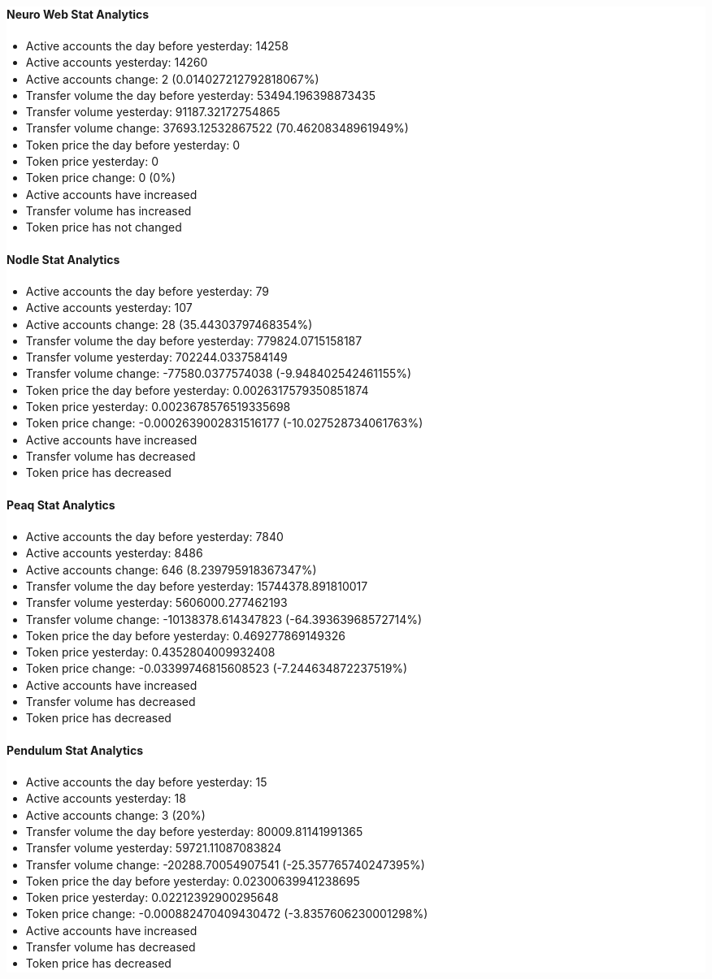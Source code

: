 #### Neuro Web Stat Analytics
- Active accounts the day before yesterday: 14258
- Active accounts yesterday: 14260
- Active accounts change: 2 (0.014027212792818067%)
- Transfer volume the day before yesterday: 53494.196398873435
- Transfer volume yesterday: 91187.32172754865
- Transfer volume change: 37693.12532867522 (70.46208348961949%)
- Token price the day before yesterday: 0
- Token price yesterday: 0
- Token price change: 0 (0%)
- Active accounts have increased
- Transfer volume has increased
- Token price has not changed

#### Nodle Stat Analytics
- Active accounts the day before yesterday: 79
- Active accounts yesterday: 107
- Active accounts change: 28 (35.44303797468354%)
- Transfer volume the day before yesterday: 779824.0715158187
- Transfer volume yesterday: 702244.0337584149
- Transfer volume change: -77580.0377574038 (-9.948402542461155%)
- Token price the day before yesterday: 0.0026317579350851874
- Token price yesterday: 0.0023678576519335698
- Token price change: -0.0002639002831516177 (-10.027528734061763%)
- Active accounts have increased
- Transfer volume has decreased
- Token price has decreased

#### Peaq Stat Analytics
- Active accounts the day before yesterday: 7840
- Active accounts yesterday: 8486
- Active accounts change: 646 (8.239795918367347%)
- Transfer volume the day before yesterday: 15744378.891810017
- Transfer volume yesterday: 5606000.277462193
- Transfer volume change: -10138378.614347823 (-64.39363968572714%)
- Token price the day before yesterday: 0.469277869149326
- Token price yesterday: 0.4352804009932408
- Token price change: -0.03399746815608523 (-7.244634872237519%)
- Active accounts have increased
- Transfer volume has decreased
- Token price has decreased

#### Pendulum Stat Analytics
- Active accounts the day before yesterday: 15
- Active accounts yesterday: 18
- Active accounts change: 3 (20%)
- Transfer volume the day before yesterday: 80009.81141991365
- Transfer volume yesterday: 59721.11087083824
- Transfer volume change: -20288.70054907541 (-25.357765740247395%)
- Token price the day before yesterday: 0.02300639941238695
- Token price yesterday: 0.02212392900295648
- Token price change: -0.000882470409430472 (-3.8357606230001298%)
- Active accounts have increased
- Transfer volume has decreased
- Token price has decreased
